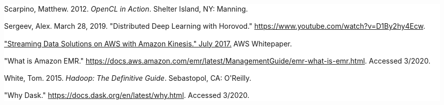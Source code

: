 Scarpino, Matthew. 2012. *OpenCL in Action*. Shelter Island, NY: Manning.

Sergeev, Alex. March 28, 2019. "Distributed Deep Learning with Horovod." https://www.youtube.com/watch?v=D1By2hy4Ecw.

["Streaming Data Solutions on AWS with Amazon Kinesis." July 2017.](https://d0.awsstatic.com/whitepapers/whitepaper-streaming-data-solutions-on-aws-with-amazon-kinesis.pdf) AWS Whitepaper.

"What is Amazon EMR." https://docs.aws.amazon.com/emr/latest/ManagementGuide/emr-what-is-emr.html. Accessed 3/2020.

White, Tom. 2015. *Hadoop: The Definitive Guide*. Sebastopol, CA: O'Reilly.

"Why Dask." https://docs.dask.org/en/latest/why.html. Accessed 3/2020.
